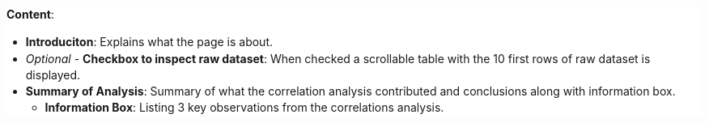
**Content**:
- **Introduciton**: Explains what the page is about.
- *Optional* - **Checkbox to inspect raw dataset**: When checked a scrollable table with the 10 first rows of raw dataset is displayed.
- **Summary of Analysis**: Summary of what the correlation analysis contributed and conclusions along with information box.
	- **Information Box**: Listing 3 key observations from the correlations analysis.

